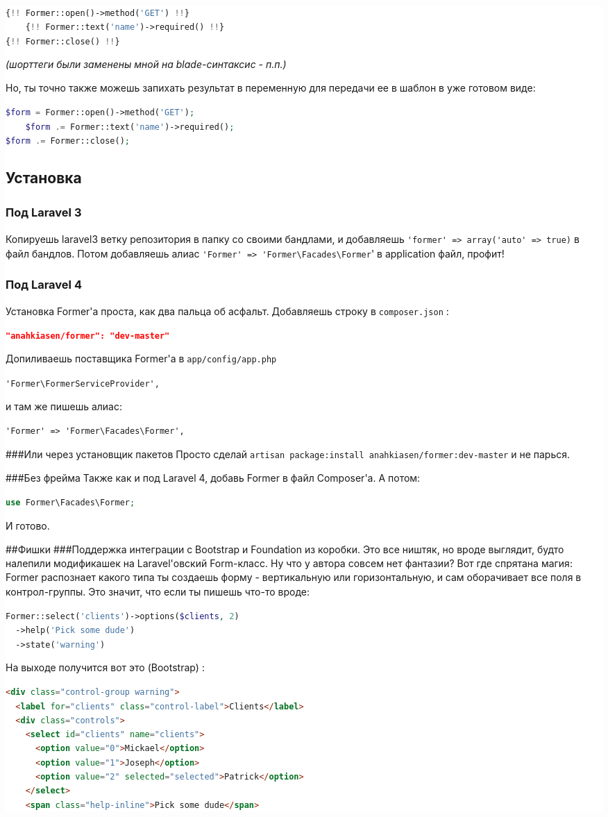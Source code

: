 ```php
{!! Former::open()->method('GET') !!}
    {!! Former::text('name')->required() !!}
{!! Former::close() !!}
```
*(шорттеги были заменены мной на blade-синтаксис - п.п.)*

Но, ты точно также можешь запихать результат в переменную для передачи ее в шаблон в уже готовом виде:

```php
$form = Former::open()->method('GET');
    $form .= Former::text('name')->required();
$form .= Former::close();
```
## Установка
### Под Laravel 3
Копируешь laravel3 ветку репозитория в папку со своими бандлами, и добавляешь `'former' => array('auto' => true)` в файл бандлов. Потом добавляешь алиас `'Former' => 'Former\Facades\Former`' в  application файл, профит!

### Под Laravel 4
Установка Former'a проста, как два пальца об асфальт. Добавляешь строку в `composer.json` :
```json
"anahkiasen/former": "dev-master"
```
Допиливаешь поставщика Former'а в `app/config/app.php`
```
'Former\FormerServiceProvider',
```
и там же пишешь алиас:
```
'Former' => 'Former\Facades\Former',
```
 
###Или через установщик пакетов
Просто сделай  `artisan package:install anahkiasen/former:dev-master` и не парься.

###Без фрейма
Также как и под Laravel 4, добавь Former в файл Composer'а. А потом:
```php
use Former\Facades\Former;
```
И готово.

##Фишки
###Поддержка интеграции с Bootstrap и Foundation из коробки.
Это все ништяк, но вроде выглядит, будто налепили модификашек на Laravel'овский  Form-класс. Ну что у автора совсем нет фантазии? Вот где спрятана магия: Former распознает какого типа ты создаешь форму - вертикальную или горизонтальную, и сам оборачивает все поля в контрол-группы. Это значит, что если ты пишешь что-то вроде:
```php
Former::select('clients')->options($clients, 2)
  ->help('Pick some dude')
  ->state('warning')
 ```
На выходе получится вот это (Bootstrap) :
```html
<div class="control-group warning">
  <label for="clients" class="control-label">Clients</label>
  <div class="controls">
    <select id="clients" name="clients">
      <option value="0">Mickael</option>
      <option value="1">Joseph</option>
      <option value="2" selected="selected">Patrick</option>
    </select>
    <span class="help-inline">Pick some dude</span>
```